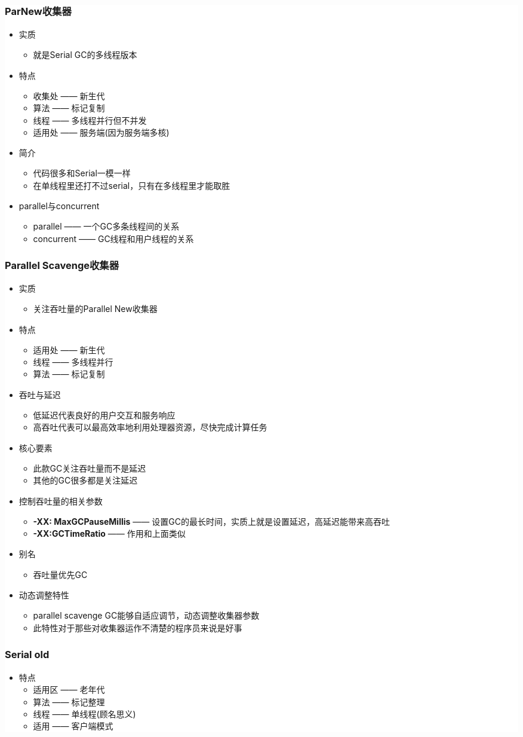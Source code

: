 
### ParNew收集器

* 实质
  * 就是Serial GC的多线程版本
* 特点
  * 收集处 —— 新生代
  * 算法 —— 标记复制
  * 线程 —— 多线程并行但不并发
  * 适用处 —— 服务端(因为服务端多核)

* 简介
  * 代码很多和Serial一模一样
  * 在单线程里还打不过serial，只有在多线程里才能取胜

* parallel与concurrent
  * parallel —— 一个GC多条线程间的关系
  * concurrent —— GC线程和用户线程的关系

### Parallel Scavenge收集器

* 实质
  * 关注吞吐量的Parallel New收集器

* 特点
  * 适用处 —— 新生代
  * 线程 —— 多线程并行
  * 算法 —— 标记复制

* 吞吐与延迟
  * 低延迟代表良好的用户交互和服务响应
  * 高吞吐代表可以最高效率地利用处理器资源，尽快完成计算任务

* 核心要素
  * 此款GC关注吞吐量而不是延迟
  * 其他的GC很多都是关注延迟

* 控制吞吐量的相关参数
  * **-XX: MaxGCPauseMillis** —— 设置GC的最长时间，实质上就是设置延迟，高延迟能带来高吞吐
  * **-XX:GCTimeRatio** —— 作用和上面类似

* 别名
  * 吞吐量优先GC

* 动态调整特性
  * parallel scavenge GC能够自适应调节，动态调整收集器参数
  * 此特性对于那些对收集器运作不清楚的程序员来说是好事

### Serial old

* 特点
  * 适用区 —— 老年代
  * 算法 —— 标记整理
  * 线程 —— 单线程(顾名思义)
  * 适用 —— 客户端模式
